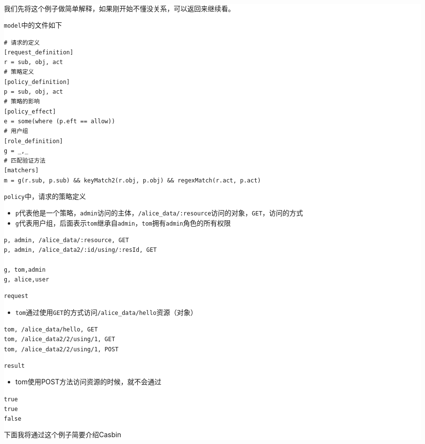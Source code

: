 我们先将这个例子做简单解释，如果刚开始不懂没关系，可以返回来继续看。

`model`中的文件如下

```tex
# 请求的定义
[request_definition]
r = sub, obj, act
# 策略定义
[policy_definition]
p = sub, obj, act
# 策略的影响
[policy_effect]
e = some(where (p.eft == allow))
# 用户组
[role_definition]
g = _,_
# 匹配验证方法
[matchers]
m = g(r.sub, p.sub) && keyMatch2(r.obj, p.obj) && regexMatch(r.act, p.act)
```

`policy`中，请求的策略定义

- `p`代表他是一个策略，`admin`访问的主体，`/alice_data/:resource`访问的对象，`GET`，访问的方式
- `g`代表用户组，后面表示`tom`继承自`admin`，`tom`拥有`admin`角色的所有权限

```tex
p, admin, /alice_data/:resource, GET
p, admin, /alice_data2/:id/using/:resId, GET

g, tom,admin
g, alice,user
```

`request`

- `tom`通过使用`GET`的方式访问`/alice_data/hello`资源（对象）

```tex
tom, /alice_data/hello, GET
tom, /alice_data2/2/using/1, GET
tom, /alice_data2/2/using/1, POST
```

`result`

- tom使用POST方法访问资源的时候，就不会通过

```tex
true
true
false
```

下面我将通过这个例子简要介绍Casbin

